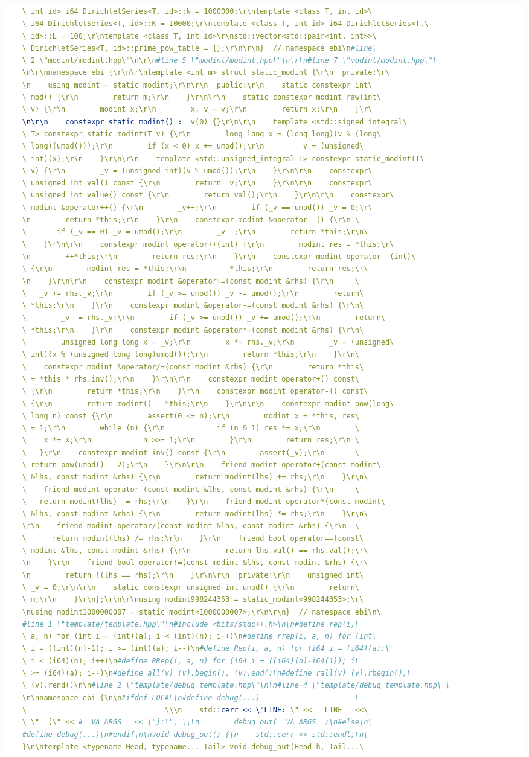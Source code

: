 ```yaml
    \ int id> i64 DirichletSeries<T, id>::N = 1000000;\r\ntemplate <class T, int id>\
    \ i64 DirichletSeries<T, id>::K = 10000;\r\ntemplate <class T, int id> i64 DirichletSeries<T,\
    \ id>::L = 100;\r\ntemplate <class T, int id>\r\nstd::vector<std::pair<int, int>>\
    \ DirichletSeries<T, id>::prime_pow_table = {};\r\n\r\n}  // namespace ebi\n#line\
    \ 2 \"modint/modint.hpp\"\n\r\n#line 5 \"modint/modint.hpp\"\n\r\n#line 7 \"modint/modint.hpp\"\
    \n\r\nnamespace ebi {\r\n\r\ntemplate <int m> struct static_modint {\r\n  private:\r\
    \n    using modint = static_modint;\r\n\r\n  public:\r\n    static constexpr int\
    \ mod() {\r\n        return m;\r\n    }\r\n\r\n    static constexpr modint raw(int\
    \ v) {\r\n        modint x;\r\n        x._v = v;\r\n        return x;\r\n    }\r\
    \n\r\n    constexpr static_modint() : _v(0) {}\r\n\r\n    template <std::signed_integral\
    \ T> constexpr static_modint(T v) {\r\n        long long x = (long long)(v % (long\
    \ long)(umod()));\r\n        if (x < 0) x += umod();\r\n        _v = (unsigned\
    \ int)(x);\r\n    }\r\n\r\n    template <std::unsigned_integral T> constexpr static_modint(T\
    \ v) {\r\n        _v = (unsigned int)(v % umod());\r\n    }\r\n\r\n    constexpr\
    \ unsigned int val() const {\r\n        return _v;\r\n    }\r\n\r\n    constexpr\
    \ unsigned int value() const {\r\n        return val();\r\n    }\r\n\r\n    constexpr\
    \ modint &operator++() {\r\n        _v++;\r\n        if (_v == umod()) _v = 0;\r\
    \n        return *this;\r\n    }\r\n    constexpr modint &operator--() {\r\n \
    \       if (_v == 0) _v = umod();\r\n        _v--;\r\n        return *this;\r\n\
    \    }\r\n\r\n    constexpr modint operator++(int) {\r\n        modint res = *this;\r\
    \n        ++*this;\r\n        return res;\r\n    }\r\n    constexpr modint operator--(int)\
    \ {\r\n        modint res = *this;\r\n        --*this;\r\n        return res;\r\
    \n    }\r\n\r\n    constexpr modint &operator+=(const modint &rhs) {\r\n     \
    \   _v += rhs._v;\r\n        if (_v >= umod()) _v -= umod();\r\n        return\
    \ *this;\r\n    }\r\n    constexpr modint &operator-=(const modint &rhs) {\r\n\
    \        _v -= rhs._v;\r\n        if (_v >= umod()) _v += umod();\r\n        return\
    \ *this;\r\n    }\r\n    constexpr modint &operator*=(const modint &rhs) {\r\n\
    \        unsigned long long x = _v;\r\n        x *= rhs._v;\r\n        _v = (unsigned\
    \ int)(x % (unsigned long long)umod());\r\n        return *this;\r\n    }\r\n\
    \    constexpr modint &operator/=(const modint &rhs) {\r\n        return *this\
    \ = *this * rhs.inv();\r\n    }\r\n\r\n    constexpr modint operator+() const\
    \ {\r\n        return *this;\r\n    }\r\n    constexpr modint operator-() const\
    \ {\r\n        return modint() - *this;\r\n    }\r\n\r\n    constexpr modint pow(long\
    \ long n) const {\r\n        assert(0 <= n);\r\n        modint x = *this, res\
    \ = 1;\r\n        while (n) {\r\n            if (n & 1) res *= x;\r\n        \
    \    x *= x;\r\n            n >>= 1;\r\n        }\r\n        return res;\r\n \
    \   }\r\n    constexpr modint inv() const {\r\n        assert(_v);\r\n       \
    \ return pow(umod() - 2);\r\n    }\r\n\r\n    friend modint operator+(const modint\
    \ &lhs, const modint &rhs) {\r\n        return modint(lhs) += rhs;\r\n    }\r\n\
    \    friend modint operator-(const modint &lhs, const modint &rhs) {\r\n     \
    \   return modint(lhs) -= rhs;\r\n    }\r\n    friend modint operator*(const modint\
    \ &lhs, const modint &rhs) {\r\n        return modint(lhs) *= rhs;\r\n    }\r\n\
    \r\n    friend modint operator/(const modint &lhs, const modint &rhs) {\r\n  \
    \      return modint(lhs) /= rhs;\r\n    }\r\n    friend bool operator==(const\
    \ modint &lhs, const modint &rhs) {\r\n        return lhs.val() == rhs.val();\r\
    \n    }\r\n    friend bool operator!=(const modint &lhs, const modint &rhs) {\r\
    \n        return !(lhs == rhs);\r\n    }\r\n\r\n  private:\r\n    unsigned int\
    \ _v = 0;\r\n\r\n    static constexpr unsigned int umod() {\r\n        return\
    \ m;\r\n    }\r\n};\r\n\r\nusing modint998244353 = static_modint<998244353>;\r\
    \nusing modint1000000007 = static_modint<1000000007>;\r\n\r\n}  // namespace ebi\n\
    #line 1 \"template/template.hpp\"\n#include <bits/stdc++.h>\n\n#define rep(i,\
    \ a, n) for (int i = (int)(a); i < (int)(n); i++)\n#define rrep(i, a, n) for (int\
    \ i = ((int)(n)-1); i >= (int)(a); i--)\n#define Rep(i, a, n) for (i64 i = (i64)(a);\
    \ i < (i64)(n); i++)\n#define RRep(i, a, n) for (i64 i = ((i64)(n)-i64(1)); i\
    \ >= (i64)(a); i--)\n#define all(v) (v).begin(), (v).end()\n#define rall(v) (v).rbegin(),\
    \ (v).rend()\n\n#line 2 \"template/debug_template.hpp\"\n\n#line 4 \"template/debug_template.hpp\"\
    \n\nnamespace ebi {\n\n#ifdef LOCAL\n#define debug(...)                      \
    \                                \\\n    std::cerr << \"LINE: \" << __LINE__ <<\
    \ \"  [\" << #__VA_ARGS__ << \"]:\", \\\n        debug_out(__VA_ARGS__)\n#else\n\
    #define debug(...)\n#endif\n\nvoid debug_out() {\n    std::cerr << std::endl;\n\
    }\n\ntemplate <typename Head, typename... Tail> void debug_out(Head h, Tail...\
```